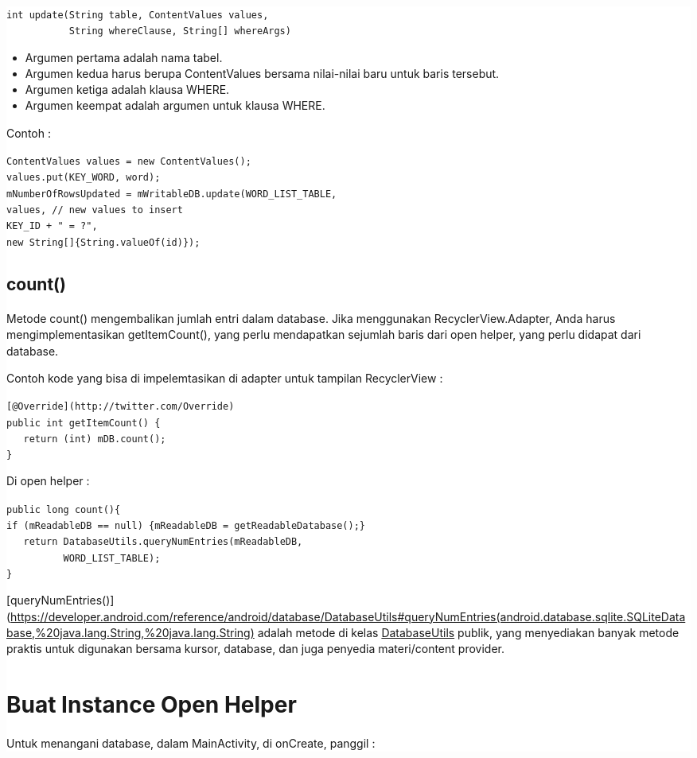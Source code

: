 ```
int update(String table, ContentValues values,
           String whereClause, String[] whereArgs)
```

*   Argumen pertama adalah nama tabel.
*   Argumen kedua harus berupa ContentValues bersama nilai-nilai baru untuk baris tersebut.
*   Argumen ketiga adalah klausa WHERE.
*   Argumen keempat adalah argumen untuk klausa WHERE.

Contoh :

```
ContentValues values = new ContentValues();
values.put(KEY_WORD, word);
mNumberOfRowsUpdated = mWritableDB.update(WORD_LIST_TABLE,
values, // new values to insert
KEY_ID + " = ?",
new String[]{String.valueOf(id)});
```

## count()

Metode count() mengembalikan jumlah entri dalam database. Jika menggunakan RecyclerView.Adapter, Anda harus mengimplementasikan getItemCount(), yang perlu mendapatkan sejumlah baris dari open helper, yang perlu didapat dari database.

Contoh kode yang bisa di impelemtasikan di adapter untuk tampilan RecyclerView :

```
[@Override](http://twitter.com/Override)
public int getItemCount() {
   return (int) mDB.count();
}
```

Di open helper :

```
public long count(){
if (mReadableDB == null) {mReadableDB = getReadableDatabase();}
   return DatabaseUtils.queryNumEntries(mReadableDB,
          WORD_LIST_TABLE);
}
```

[queryNumEntries()](https://developer.android.com/reference/android/database/DatabaseUtils#queryNumEntries(android.database.sqlite.SQLiteDatabase,%20java.lang.String,%20java.lang.String) adalah metode di kelas [DatabaseUtils](https://developer.android.com/reference/android/database/DatabaseUtils) publik, yang menyediakan banyak metode praktis untuk digunakan bersama kursor, database, dan juga penyedia materi/content provider.

# Buat Instance Open Helper

Untuk menangani database, dalam MainActivity, di onCreate, panggil :
